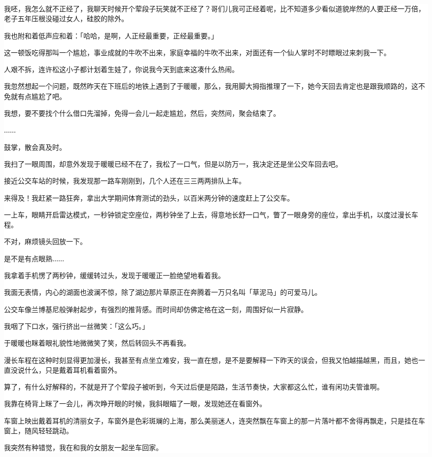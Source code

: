 
我呸，我怎么就不正经了，我聊天时候开个荤段子玩笑就不正经了？哥们儿我可正经着呢，比不知道多少看似道貌岸然的人要正经一万倍，老子五年压根没碰过女人，硅胶的除外。


我也附和着低声应和着：「哈哈，是啊，人正经最重要，正经最重要。」


这一顿饭吃得那叫一个尴尬，事业成就的牛吹不出来，家庭幸福的牛吹不出来，对面还有一个仙人掌时不时瞟眼过来刺我一下。


人艰不拆，连许松这小子都计划着生娃了，你说我今天到底来这凑什么热闹。


我忽然想起一个问题，既然昨天在下班后的地铁上遇到了于暖暖，那么，我用脚大拇指推理了一下，她今天回去肯定也是跟我顺路的，这不免就有点尴尬了吧。


我想，要不要找个什么借口先溜掉，免得一会儿一起走尴尬，然后，突然间，聚会结束了。


……


鼓掌，散会真及时。


我扫了一眼周围，却意外发现于暖暖已经不在了，我松了一口气，但是以防万一，我决定还是坐公交车回去吧。


接近公交车站的时候，我发现那一路车刚刚到，几个人还在三三两两排队上车。


来得及！我赶紧一路狂奔，拿出大学期间体育测试的劲头，以百米两分钟的速度赶上了公交车。


一上车，眼睛开启雷达模式，一秒钟锁定空座位，两秒钟坐了上去，得意地长舒一口气，瞥了一眼身旁的座位，拿出手机，以度过漫长车程。


不对，麻烦镜头回放一下。


是不是有点眼熟……


我拿着手机愣了两秒钟，缓缓转过头，发现于暖暖正一脸绝望地看着我。


我面无表情，内心的湖面也波澜不惊，除了湖边那片草原正在奔腾着一万只名叫「草泥马」的可爱马儿。


公交车像兰博基尼般弹射起步，有强烈的推背感。而时间却仿佛定格在这一刻，周围好似一片寂静。


我咽了下口水，强行挤出一丝微笑：「这么巧。」


于暖暖也眯着眼礼貌性地微微笑了笑，然后转回头不再看我。


漫长车程在这种时刻显得更加漫长，我甚至有点坐立难安，我一直在想，是不是要解释一下昨天的误会，但我又怕越描越黑，而且，她也一直没说什么，只是戴着耳机看着窗外。


算了，有什么好解释的，不就是开了个荤段子被听到，今天过后便是陌路，生活节奏快，大家都这么忙，谁有闲功夫管谁啊。


我靠在椅背上眯了一会儿，再次睁开眼的时候，我斜眼瞄了一眼，发现她还在看窗外。


车窗上映出戴着耳机的清丽女子，车窗外是色彩斑斓的上海，那么美丽迷人，连突然飘在车窗上的那一片落叶都不舍得再飘走，只是挂在车窗上，随风轻轻跳动。


我突然有种错觉，我在和我的女朋友一起坐车回家。

